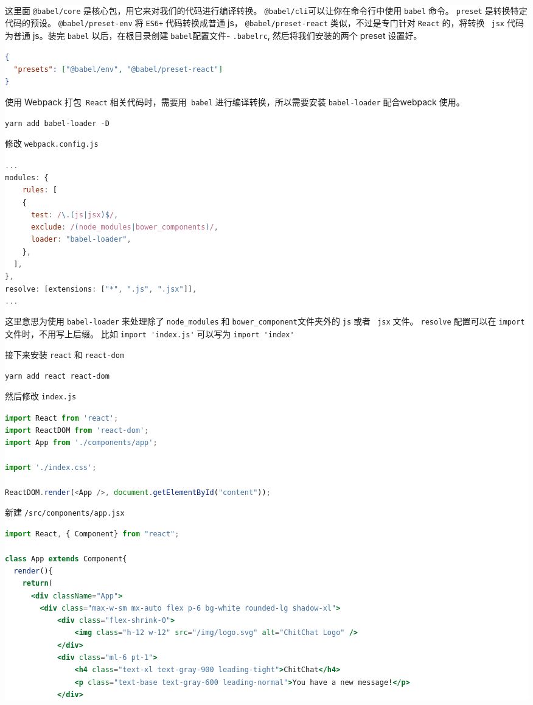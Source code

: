 这里面 `@babel/core` 是核心包，用它来对我们的代码进行编译转换。 `@babel/cli`可以让你在命令行中使用 `babel` 命令。 `preset` 是转换特定代码的预设。 `@babel/preset-env` 将 `ES6+` 代码转换成普通 js， `@babel/preset-react` 类似，不过是专门针对 `React` 的，将转换 ` jsx` 代码为普通 js。装完 `babel` 以后，在根目录创建 `babel`配置文件- `.babelrc`, 然后将我们安装的两个 preset 设置好。

```json
{
  "presets": ["@babel/env", "@babel/preset-react"]
}
```

使用 Webpack 打包` React` 相关代码时，需要用` babel` 进行编译转换，所以需要安装 `babel-loader` 配合webpack 使用。

```shell
yarn add babel-loader -D
```

修改 `webpack.config.js`

```js
...
modules: {
	rules: [
    {
      test: /\.(js|jsx)$/,
      exclude: /(node_modules|bower_components)/,
      loader: "babel-loader",
    },
  ],
},
resolve: [extensions: ["*", ".js", ".jsx"]],
...
```

这里意思为使用 `babel-loader` 来处理除了 `node_modules` 和 `bower_component`文件夹外的 `js` 或者 ` jsx`  文件。 `resolve` 配置可以在 `import` 文件时，不用写上后缀。 比如 `import 'index.js'` 可以写为 `import 'index' `

接下来安装 `react` 和 `react-dom`

```shell
yarn add react react-dom
```

然后修改 `index.js`

```js
import React from 'react';
import ReactDOM from 'react-dom';
import App from './components/app';

import './index.css';

ReactDOM.render(<App />, document.getElementById("content"));
```

新建 `/src/components/app.jsx `

```jsx
import React, { Component} from "react";

class App extends Component{
  render(){
    return(
      <div className="App">
        <div class="max-w-sm mx-auto flex p-6 bg-white rounded-lg shadow-xl">
            <div class="flex-shrink-0">
                <img class="h-12 w-12" src="/img/logo.svg" alt="ChitChat Logo" />
            </div>
            <div class="ml-6 pt-1">
                <h4 class="text-xl text-gray-900 leading-tight">ChitChat</h4>
                <p class="text-base text-gray-600 leading-normal">You have a new message!</p>
            </div>
```